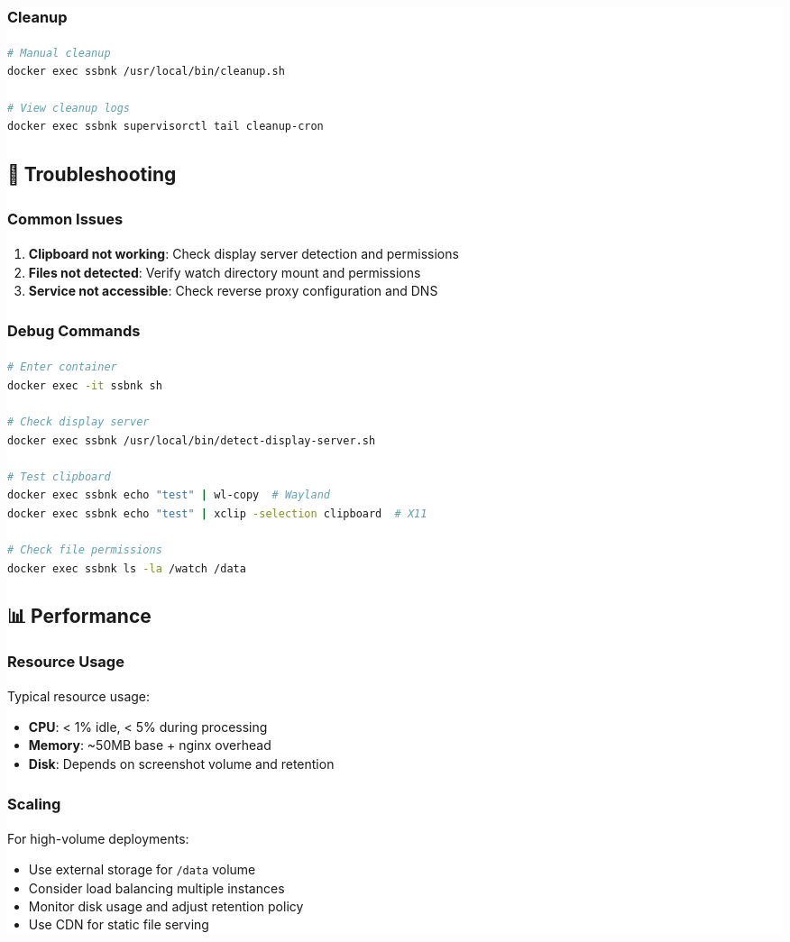 ### Cleanup

```bash
# Manual cleanup
docker exec ssbnk /usr/local/bin/cleanup.sh

# View cleanup logs
docker exec ssbnk supervisorctl tail cleanup-cron
```

## 🐛 Troubleshooting

### Common Issues

1. **Clipboard not working**: Check display server detection and permissions
2. **Files not detected**: Verify watch directory mount and permissions
3. **Service not accessible**: Check reverse proxy configuration and DNS

### Debug Commands

```bash
# Enter container
docker exec -it ssbnk sh

# Check display server
docker exec ssbnk /usr/local/bin/detect-display-server.sh

# Test clipboard
docker exec ssbnk echo "test" | wl-copy  # Wayland
docker exec ssbnk echo "test" | xclip -selection clipboard  # X11

# Check file permissions
docker exec ssbnk ls -la /watch /data
```

## 📊 Performance

### Resource Usage

Typical resource usage:
- **CPU**: < 1% idle, < 5% during processing
- **Memory**: ~50MB base + nginx overhead
- **Disk**: Depends on screenshot volume and retention

### Scaling

For high-volume deployments:
- Use external storage for `/data` volume
- Consider load balancing multiple instances
- Monitor disk usage and adjust retention policy
- Use CDN for static file serving
